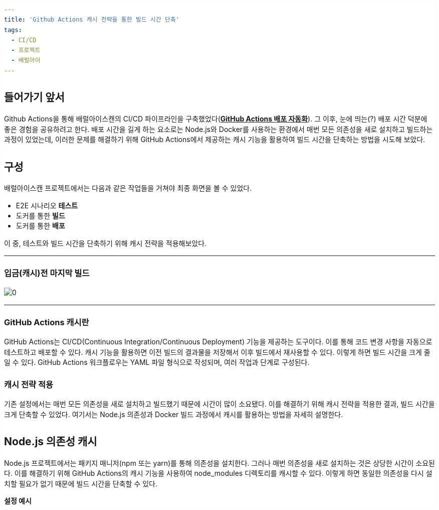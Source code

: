 ```yaml
---
title: 'Github Actions 캐시 전략을 통한 빌드 시간 단축'
tags: 
  - CI/CD
  - 프로젝트
  - 배럴아이
---
```


## **들어가기 앞서**

Github Actions을 통해 배럴아이스캔의 CI/CD 파이프라인을 구축했었다([**GitHub Actions 배포 자동화**](https://usiyoung.github.io/2024/07/21/github-actions-init.html)). 그 이후, 눈에 띄는(?) 배포 시간 덕분에 좋은 경험을 공유하려고 한다. 배포 시간을 길게 하는 요소로는 Node.js와 Docker를 사용하는 환경에서 매번 모든 의존성을 새로 설치하고 빌드하는 과정이 있었는데, 이러한 문제를 해결하기 위해 GitHub Actions에서 제공하는 캐시 기능을 활용하여 빌드 시간을 단축하는 방법을 시도해 보았다.

## **구성**

배럴아이스캔 프로젝트에서는 다음과 같은 작업들을 거쳐야 최종 화면을 볼 수 있었다.

- E2E 시나리오 **테스트**
- 도커를 통한 **빌드**
- 도커를 통한 **배포**

이 중, 테스트와 빌드 시간을 단축하기 위해 캐시 전략을 적용해보았다.

---

### 입금(캐시)전 마지막 빌드
![0](https://github.com/user-attachments/assets/cec63479-8eeb-430a-87f4-af3cc400e176)

---

### **GitHub Actions 캐시란**

GitHub Actions는 CI/CD(Continuous Integration/Continuous Deployment) 기능을 제공하는 도구이다. 이를 통해 코드 변경 사항을 자동으로 테스트하고 배포할 수 있다. 캐시 기능을 활용하면 이전 빌드의 결과물을 저장해서 이후 빌드에서 재사용할 수 있다. 이렇게 하면 빌드 시간을 크게 줄일 수 있다. GitHub Actions 워크플로우는 YAML 파일 형식으로 작성되며, 여러 작업과 단계로 구성된다.

### **캐시 전략 적용**

기존 설정에서는 매번 모든 의존성을 새로 설치하고 빌드했기 때문에 시간이 많이 소요됐다. 이를 해결하기 위해 캐시 전략을 적용한 결과, 빌드 시간을 크게 단축할 수 있었다. 여기서는 Node.js 의존성과 Docker 빌드 과정에서 캐시를 활용하는 방법을 자세히 설명한다.

## **Node.js 의존성 캐시**

Node.js 프로젝트에서는 패키지 매니저(npm 또는 yarn)를 통해 의존성을 설치한다. 그러나 매번 의존성을 새로 설치하는 것은 상당한 시간이 소요된다. 이를 해결하기 위해 GitHub Actions의 캐시 기능을 사용하여 node_modules 디렉토리를 캐시할 수 있다. 이렇게 하면 동일한 의존성을 다시 설치할 필요가 없기 때문에 빌드 시간을 단축할 수 있다.

**설정 예시**
